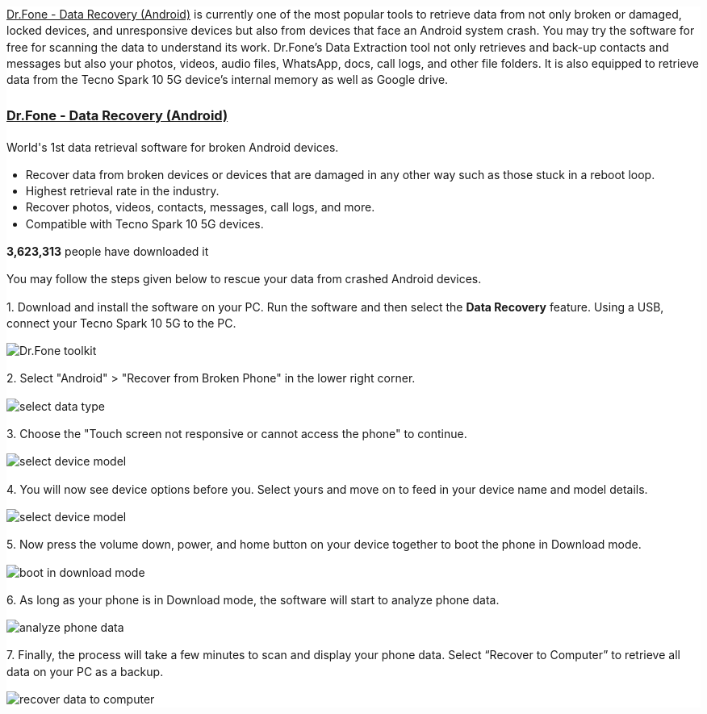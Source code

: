 [Dr.Fone - Data Recovery (Android)](https://drfone.wondershare.com/android-data-recovery.html) is currently one of the most popular tools to retrieve data from not only broken or damaged, locked devices, and unresponsive devices but also from devices that face an Android system crash. You may try the software for free for scanning the data to understand its work. Dr.Fone’s Data Extraction tool not only retrieves and back-up contacts and messages but also your photos, videos, audio files, WhatsApp, docs, call logs, and other file folders. It is also equipped to retrieve data from the Tecno Spark 10 5G device’s internal memory as well as Google drive.



### [Dr.Fone - Data Recovery (Android)](https://drfone.wondershare.com/android-data-recovery.html)

World's 1st data retrieval software for broken Android devices.

- Recover data from broken devices or devices that are damaged in any other way such as those stuck in a reboot loop.
- Highest retrieval rate in the industry.
- Recover photos, videos, contacts, messages, call logs, and more.
- Compatible with Tecno Spark 10 5G devices.

**3,623,313** people have downloaded it

You may follow the steps given below to rescue your data from crashed Android devices.

1\. Download and install the software on your PC. Run the software and then select the **Data Recovery** feature. Using a USB, connect your Tecno Spark 10 5G to the PC.

![Dr.Fone toolkit](https://images.wondershare.com/drfone/guide/drfone-home.png)

2\. Select "Android" > "Recover from Broken Phone" in the lower right corner.

![select data type](https://images.wondershare.com/drfone/guide/recover-data-from-broken-android-3.png)

3\. Choose the "Touch screen not responsive or cannot access the phone" to continue.

![select device model](https://images.wondershare.com/drfone/guide/recover-data-from-broken-android-4.png)

4\. You will now see device options before you. Select yours and move on to feed in your device name and model details.

![select device model](https://images.wondershare.com/drfone/guide/recover-data-from-broken-android-5.png)

5\. Now press the volume down, power, and home button on your device together to boot the phone in Download mode.

![boot in download mode](https://images.wondershare.com/drfone/guide/recover-data-from-broken-android-7.png)

6\. As long as your phone is in Download mode, the software will start to analyze phone data.

![analyze phone data](https://images.wondershare.com/drfone/drfone/broken-android-data-recovery-06.jpg)

7\. Finally, the process will take a few minutes to scan and display your phone data. Select “Recover to Computer” to retrieve all data on your PC as a backup.

![recover data to computer](https://images.wondershare.com/drfone/drfone/broken-android-data-recovery-07.jpg)
